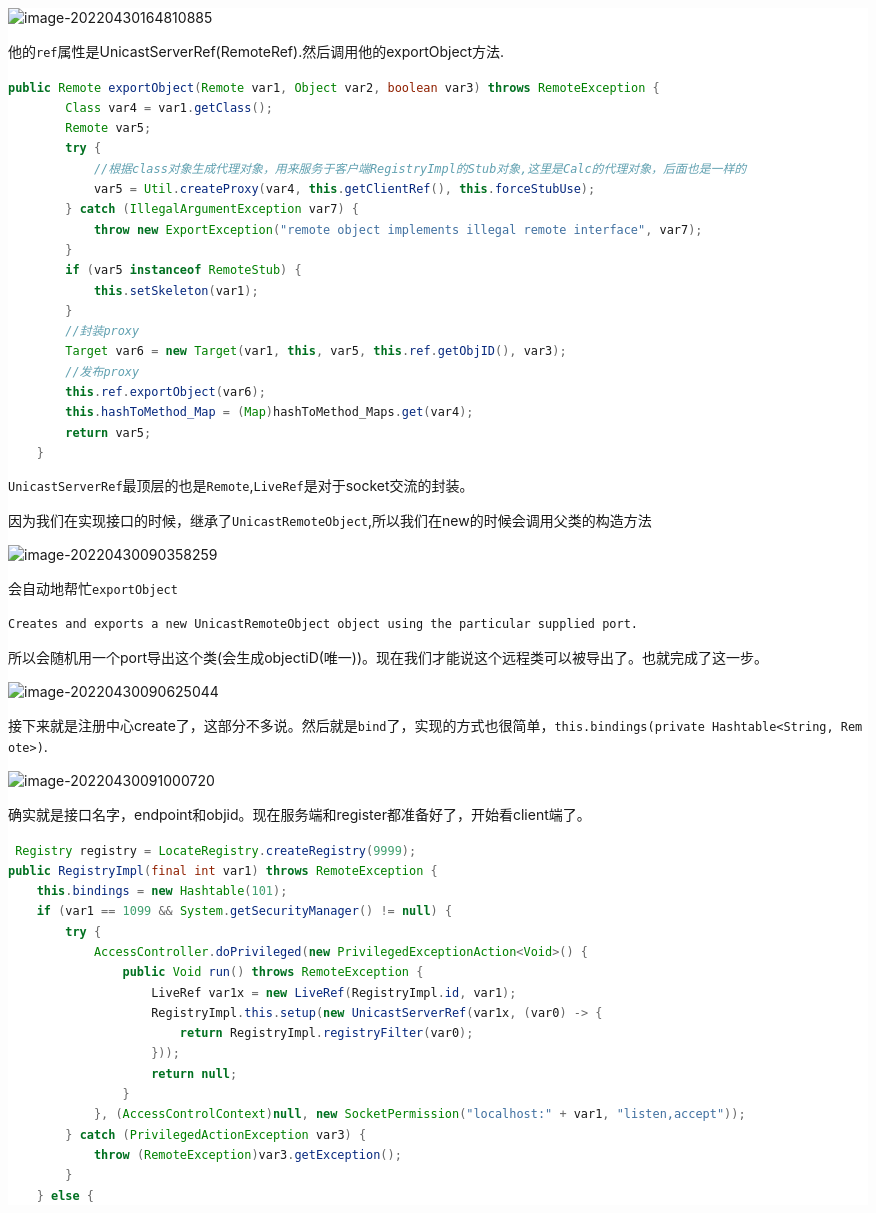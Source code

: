 ![image-20220430164810885](https://img.dem0dem0.top/images/image-20220430164810885.png)

他的`ref`属性是UnicastServerRef(RemoteRef).然后调用他的exportObject方法.

```java
public Remote exportObject(Remote var1, Object var2, boolean var3) throws RemoteException {
        Class var4 = var1.getClass();
        Remote var5;
        try {
            //根据class对象生成代理对象，用来服务于客户端RegistryImpl的Stub对象,这里是Calc的代理对象，后面也是一样的
            var5 = Util.createProxy(var4, this.getClientRef(), this.forceStubUse);
        } catch (IllegalArgumentException var7) {
            throw new ExportException("remote object implements illegal remote interface", var7);
        }
        if (var5 instanceof RemoteStub) {
            this.setSkeleton(var1);
        }
		//封装proxy
        Target var6 = new Target(var1, this, var5, this.ref.getObjID(), var3);
    	//发布proxy
        this.ref.exportObject(var6);
        this.hashToMethod_Map = (Map)hashToMethod_Maps.get(var4);
        return var5;
    }
```

`UnicastServerRef`最顶层的也是`Remote`,`LiveRef`是对于socket交流的封装。

因为我们在实现接口的时候，继承了`UnicastRemoteObject`,所以我们在new的时候会调用父类的构造方法

![image-20220430090358259](https://img.dem0dem0.top/images/image-20220430090358259.png)

会自动地帮忙`exportObject`

```
Creates and exports a new UnicastRemoteObject object using the particular supplied port.
```

所以会随机用一个port导出这个类(会生成objectiD(唯一))。现在我们才能说这个远程类可以被导出了。也就完成了这一步。

![image-20220430090625044](https://img.dem0dem0.top/images/image-20220430090625044.png)

接下来就是注册中心create了，这部分不多说。然后就是`bind`了，实现的方式也很简单，`this.bindings(private Hashtable<String, Remote>)`.

![image-20220430091000720](https://img.dem0dem0.top/images/image-20220430091000720.png)

确实就是接口名字，endpoint和objid。现在服务端和register都准备好了，开始看client端了。

```java
 Registry registry = LocateRegistry.createRegistry(9999);
public RegistryImpl(final int var1) throws RemoteException {
    this.bindings = new Hashtable(101);
    if (var1 == 1099 && System.getSecurityManager() != null) {
        try {
            AccessController.doPrivileged(new PrivilegedExceptionAction<Void>() {
                public Void run() throws RemoteException {
                    LiveRef var1x = new LiveRef(RegistryImpl.id, var1);
                    RegistryImpl.this.setup(new UnicastServerRef(var1x, (var0) -> {
                        return RegistryImpl.registryFilter(var0);
                    }));
                    return null;
                }
            }, (AccessControlContext)null, new SocketPermission("localhost:" + var1, "listen,accept"));
        } catch (PrivilegedActionException var3) {
            throw (RemoteException)var3.getException();
        }
    } else {
```